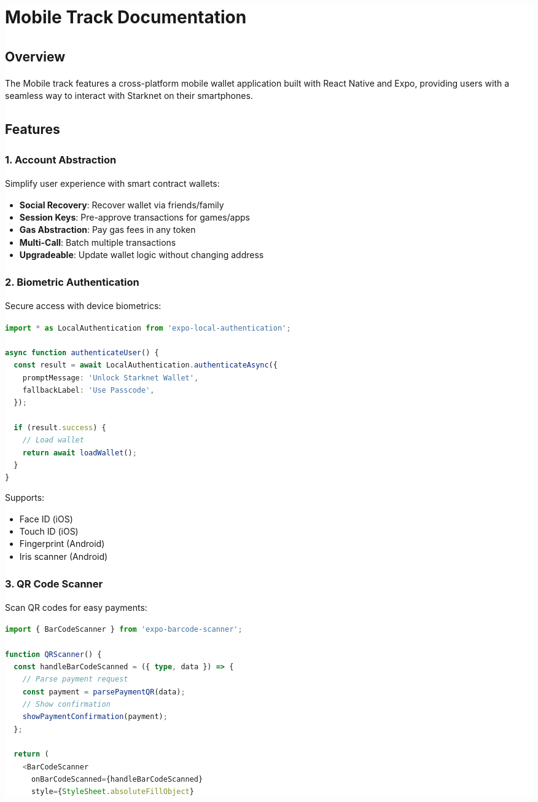 # Mobile Track Documentation

## Overview

The Mobile track features a cross-platform mobile wallet application built with React Native and Expo, providing users with a seamless way to interact with Starknet on their smartphones.

## Features

### 1. Account Abstraction

Simplify user experience with smart contract wallets:

- **Social Recovery**: Recover wallet via friends/family
- **Session Keys**: Pre-approve transactions for games/apps
- **Gas Abstraction**: Pay gas fees in any token
- **Multi-Call**: Batch multiple transactions
- **Upgradeable**: Update wallet logic without changing address

### 2. Biometric Authentication

Secure access with device biometrics:

```typescript
import * as LocalAuthentication from 'expo-local-authentication';

async function authenticateUser() {
  const result = await LocalAuthentication.authenticateAsync({
    promptMessage: 'Unlock Starknet Wallet',
    fallbackLabel: 'Use Passcode',
  });
  
  if (result.success) {
    // Load wallet
    return await loadWallet();
  }
}
```

Supports:
- Face ID (iOS)
- Touch ID (iOS)
- Fingerprint (Android)
- Iris scanner (Android)

### 3. QR Code Scanner

Scan QR codes for easy payments:

```typescript
import { BarCodeScanner } from 'expo-barcode-scanner';

function QRScanner() {
  const handleBarCodeScanned = ({ type, data }) => {
    // Parse payment request
    const payment = parsePaymentQR(data);
    // Show confirmation
    showPaymentConfirmation(payment);
  };
  
  return (
    <BarCodeScanner
      onBarCodeScanned={handleBarCodeScanned}
      style={StyleSheet.absoluteFillObject}
```